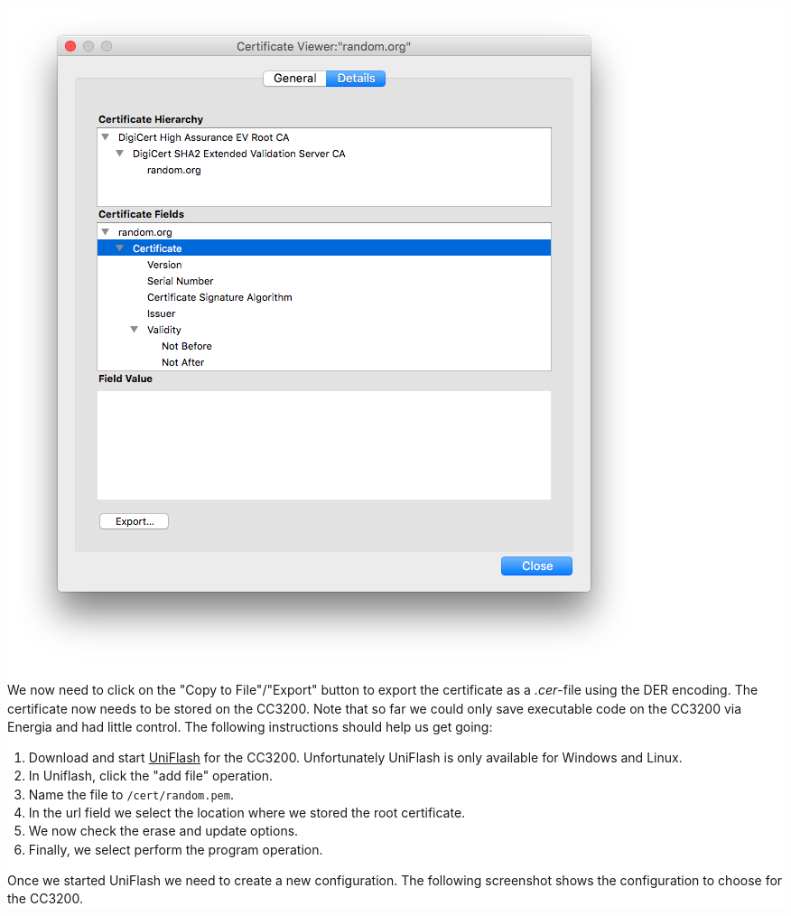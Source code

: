 ![Random.org Certificate Details](images/certificate-details-mac.png)

We now need to click on the "Copy to File"/"Export" button to export the certificate as a *.cer*-file using the DER encoding. The certificate now needs to be stored on the CC3200. Note that so far we could only save executable code on the CC3200 via Energia and had little control. The following instructions should help us get going:

1. Download and start [UniFlash](http://www.ti.com/tool/uniflash) for the CC3200. Unfortunately UniFlash is only available for Windows and Linux.
2. In Uniflash, click the "add file" operation.
3. Name the file to `/cert/random.pem`.
4. In the url field we select the location where we stored the root certificate.
5. We now check the erase and update options.
6. Finally, we select perform the program operation.

Once we started UniFlash we need to create a new configuration. The following screenshot shows the configuration to choose for the CC3200.
